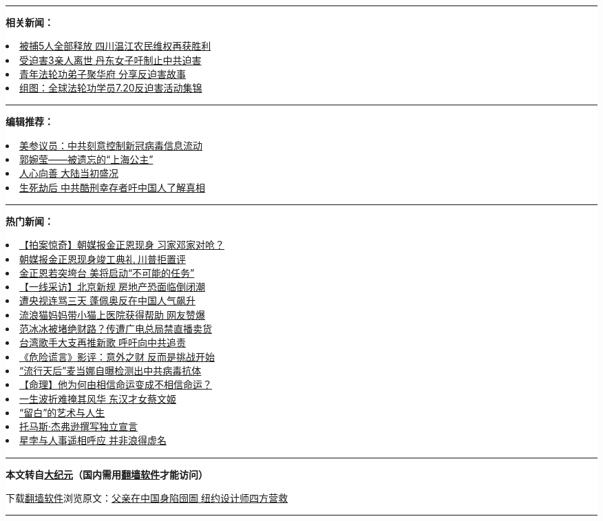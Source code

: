 <hr>


<strong>相关新闻：</strong>
<li><a href="/gb/6/12/2/n1543101.md#1">被捕5人全部释放 四川温江农民维权再获胜利</a></li>
<li><a href="/gb/17/4/23/n9067443.md#1">受迫害3亲人离世 丹东女子吁制止中共迫害</a></li>
<li><a href="/gb/18/6/19/n10497309.md#1">青年法轮功弟子聚华府 分享反迫害故事</a></li>
<li><a href="/gb/18/7/20/n10578543.md#1">组图：全球法轮功学员7.20反迫害活动集锦</a></li>
<hr>


<strong>编辑推荐：</strong>
<li><a href="/gb/20/2/22/n11887949.md#1">美参议员：中共刻意控制新冠病毒信息流动</a></li>
<li><a href="/gb/17/11/14/n9839893.md#1" target="_blank">郭婉莹——被遗忘的“上海公主”</a></li><li><a href="/gb/15/7/17/n4482910.md?dfh#1" target="_blank">人心向善 大陆当初盛况</a></li><li><a href="/gb/19/7/23/n11405058.md#1" target="_blank">生死劫后 中共酷刑幸存者吁中国人了解真相</a></li>
<hr>

<strong>热门新闻：</strong>
<li><a href="/gb/20/5/2/n12076958.md#1">【拍案惊奇】朝媒报金正恩现身 习家邓家对呛？</a></li>
<li><a href="/gb/20/5/1/n12076867.md#1">朝媒报金正恩现身竣工典礼 川普拒置评</a></li>
<li><a href="/gb/20/5/2/n12078341.md#1">金正恩若突垮台 美将启动“不可能的任务”</a></li>
<li><a href="/gb/20/5/2/n12078278.md#1">【一线采访】北京新规 房地产恐面临倒闭潮</a></li>
<li><a href="/gb/20/5/2/n12077776.md#1">遭央视连骂三天 蓬佩奥反在中国人气飙升</a></li>
<li><a href="/gb/20/5/1/n12075345.md#1">流浪猫妈妈带小猫上医院获得帮助 网友赞爆</a></li>
<li><a href="/gb/20/5/2/n12078172.md#1">范冰冰被堵绝财路？传遭广电总局禁直播卖货</a></li>
<li><a href="/gb/20/4/30/n12074176.md#1">台湾歌手大支再推新歌 呼吁向中共追责</a></li>
<li><a href="/gb/20/5/1/n12074853.md#1">《危险谎言》影评：意外之财 反而是挑战开始</a></li>
<li><a href="/gb/20/5/1/n12076299.md#1">“流行天后”麦当娜自曝检测出中共病毒抗体</a></li>
<li><a href="/gb/20/2/25/n11893623.md#1">【命理】他为何由相信命运变成不相信命运？</a></li>
<li><a href="/gb/20/4/30/n12073552.md#1">一生波折难掩其风华 东汉才女蔡文姬</a></li>
<li><a href="/gb/20/4/30/n12073149.md#1">“留白”的艺术与人生</a></li>
<li><a href="/gb/20/4/24/n12058913.md#1">托马斯·杰弗逊撰写独立宣言</a></li>
<li><a href="/gb/20/4/24/n12059149.md#1">星孛与人事遥相呼应 并非浪得虚名</a></li>
<hr>

<strong>本文转自<a href="https://www.epochtimes.com">大纪元</a>（国内需用<a href="https://github.com/bannedbook/fanqiang/wiki">翻墙软件</a>才能访问）</strong><p>下载<a href="https://github.com/bannedbook/fanqiang/wiki">翻墙软件</a>浏览原文：<a href="https://www.epochtimes.com/gb/18/7/19/n10575540.htm">父亲在中国身陷囹圄 纽约设计师四方营救</a></p><hr>
